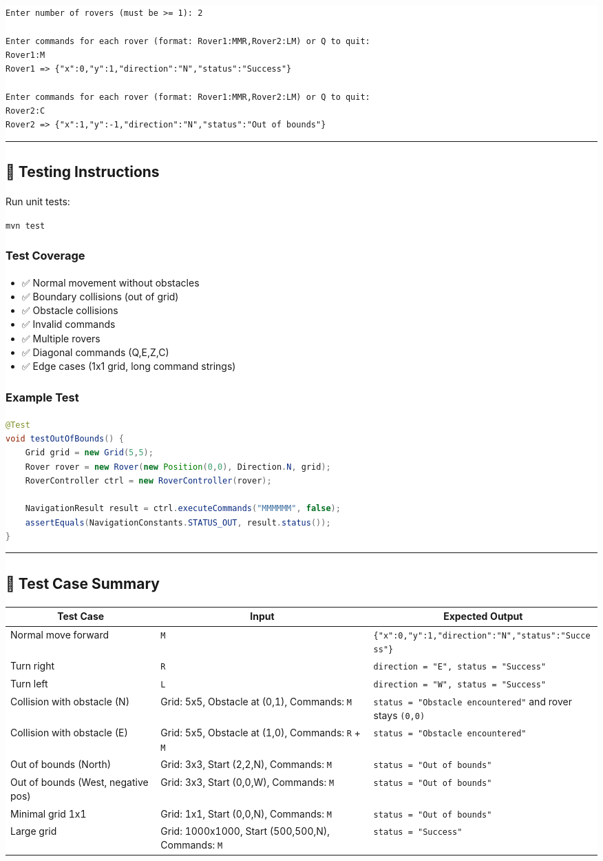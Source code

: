```
Enter number of rovers (must be >= 1): 2

Enter commands for each rover (format: Rover1:MMR,Rover2:LM) or Q to quit:
Rover1:M
Rover1 => {"x":0,"y":1,"direction":"N","status":"Success"}

Enter commands for each rover (format: Rover1:MMR,Rover2:LM) or Q to quit:
Rover2:C
Rover2 => {"x":1,"y":-1,"direction":"N","status":"Out of bounds"}
```

---

## 🧪 Testing Instructions
Run unit tests:
```bash
mvn test
```

### Test Coverage
- ✅ Normal movement without obstacles
- ✅ Boundary collisions (out of grid)
- ✅ Obstacle collisions
- ✅ Invalid commands
- ✅ Multiple rovers
- ✅ Diagonal commands (Q,E,Z,C)
- ✅ Edge cases (1x1 grid, long command strings)

### Example Test
```java
@Test
void testOutOfBounds() {
    Grid grid = new Grid(5,5);
    Rover rover = new Rover(new Position(0,0), Direction.N, grid);
    RoverController ctrl = new RoverController(rover);

    NavigationResult result = ctrl.executeCommands("MMMMMM", false);
    assertEquals(NavigationConstants.STATUS_OUT, result.status());
}
```

---

## 🧪 Test Case Summary

| Test Case                          | Input                         | Expected Output                          |
|------------------------------------|-------------------------------|------------------------------------------|
| Normal move forward                | `M`                           | `{"x":0,"y":1,"direction":"N","status":"Success"}` |
| Turn right                         | `R`                           | `direction = "E", status = "Success"`    |
| Turn left                          | `L`                           | `direction = "W", status = "Success"`    |
| Collision with obstacle (N)        | Grid: 5x5, Obstacle at (0,1), Commands: `M` | `status = "Obstacle encountered"` and rover stays `(0,0)` |
| Collision with obstacle (E)        | Grid: 5x5, Obstacle at (1,0), Commands: `R` + `M` | `status = "Obstacle encountered"` |
| Out of bounds (North)              | Grid: 3x3, Start (2,2,N), Commands: `M` | `status = "Out of bounds"` |
| Out of bounds (West, negative pos) | Grid: 3x3, Start (0,0,W), Commands: `M` | `status = "Out of bounds"` |
| Minimal grid 1x1                   | Grid: 1x1, Start (0,0,N), Commands: `M` | `status = "Out of bounds"` |
| Large grid                         | Grid: 1000x1000, Start (500,500,N), Commands: `M` | `status = "Success"` |